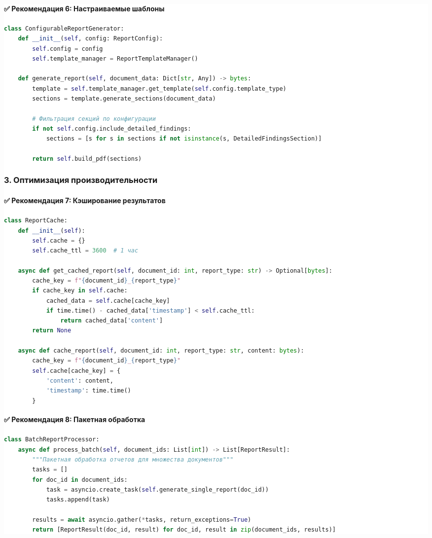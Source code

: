 #### **✅ Рекомендация 6: Настраиваемые шаблоны**
```python
class ConfigurableReportGenerator:
    def __init__(self, config: ReportConfig):
        self.config = config
        self.template_manager = ReportTemplateManager()
    
    def generate_report(self, document_data: Dict[str, Any]) -> bytes:
        template = self.template_manager.get_template(self.config.template_type)
        sections = template.generate_sections(document_data)
        
        # Фильтрация секций по конфигурации
        if not self.config.include_detailed_findings:
            sections = [s for s in sections if not isinstance(s, DetailedFindingsSection)]
        
        return self.build_pdf(sections)
```

### **3. Оптимизация производительности**

#### **✅ Рекомендация 7: Кэширование результатов**
```python
class ReportCache:
    def __init__(self):
        self.cache = {}
        self.cache_ttl = 3600  # 1 час
    
    async def get_cached_report(self, document_id: int, report_type: str) -> Optional[bytes]:
        cache_key = f"{document_id}_{report_type}"
        if cache_key in self.cache:
            cached_data = self.cache[cache_key]
            if time.time() - cached_data['timestamp'] < self.cache_ttl:
                return cached_data['content']
        return None
    
    async def cache_report(self, document_id: int, report_type: str, content: bytes):
        cache_key = f"{document_id}_{report_type}"
        self.cache[cache_key] = {
            'content': content,
            'timestamp': time.time()
        }
```

#### **✅ Рекомендация 8: Пакетная обработка**
```python
class BatchReportProcessor:
    async def process_batch(self, document_ids: List[int]) -> List[ReportResult]:
        """Пакетная обработка отчетов для множества документов"""
        tasks = []
        for doc_id in document_ids:
            task = asyncio.create_task(self.generate_single_report(doc_id))
            tasks.append(task)
        
        results = await asyncio.gather(*tasks, return_exceptions=True)
        return [ReportResult(doc_id, result) for doc_id, result in zip(document_ids, results)]
```
